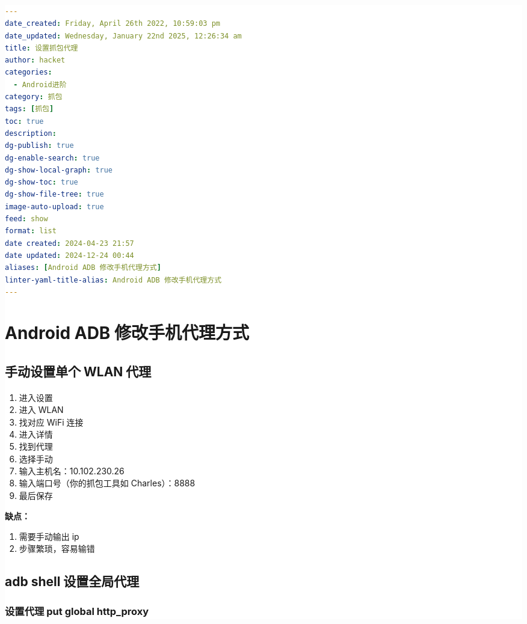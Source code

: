 ```yaml
---
date_created: Friday, April 26th 2022, 10:59:03 pm
date_updated: Wednesday, January 22nd 2025, 12:26:34 am
title: 设置抓包代理
author: hacket
categories:
  - Android进阶
category: 抓包
tags: [抓包]
toc: true
description: 
dg-publish: true
dg-enable-search: true
dg-show-local-graph: true
dg-show-toc: true
dg-show-file-tree: true
image-auto-upload: true
feed: show
format: list
date created: 2024-04-23 21:57
date updated: 2024-12-24 00:44
aliases: [Android ADB 修改手机代理方式]
linter-yaml-title-alias: Android ADB 修改手机代理方式
---
```


# Android ADB 修改手机代理方式

## 手动设置单个 WLAN 代理

1. 进入设置
2. 进入 WLAN
3. 找对应 WiFi 连接
4. 进入详情
5. 找到代理
6. 选择手动
7. 输入主机名：10.102.230.26
8. 输入端口号（你的抓包工具如 Charles）：8888
9. 最后保存

**缺点：**

1. 需要手动输出 ip
2. 步骤繁琐，容易输错

## adb shell 设置全局代理

### 设置代理 put global http_proxy
